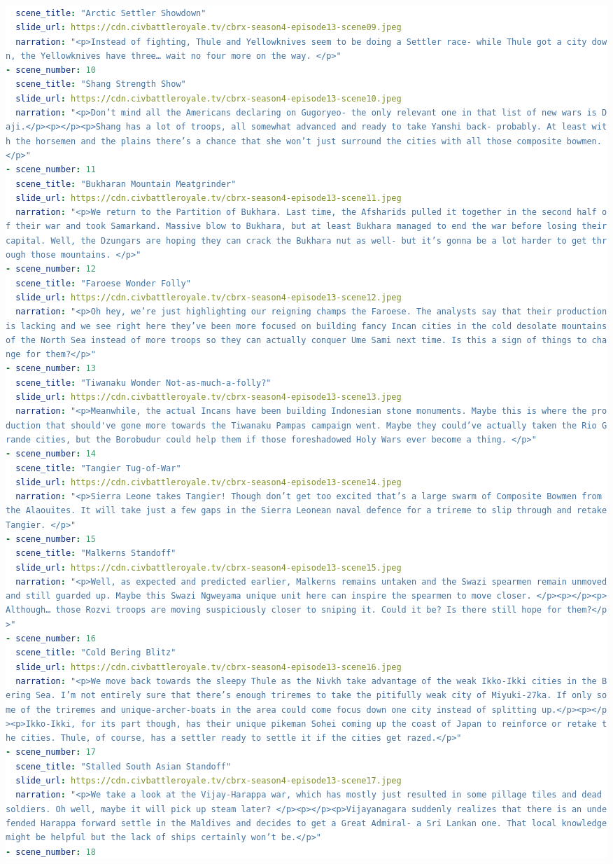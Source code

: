 ```yaml
  scene_title: "Arctic Settler Showdown"
  slide_url: https://cdn.civbattleroyale.tv/cbrx-season4-episode13-scene09.jpeg
  narration: "<p>Instead of fighting, Thule and Yellowknives seem to be doing a Settler race- while Thule got a city down, the Yellowknives have three… wait no four more on the way. </p>"
- scene_number: 10
  scene_title: "Shang Strength Show"
  slide_url: https://cdn.civbattleroyale.tv/cbrx-season4-episode13-scene10.jpeg
  narration: "<p>Don’t mind all the Americans declaring on Gugoryeo- the only relevant one in that list of new wars is Daji.</p><p></p><p>Shang has a lot of troops, all somewhat advanced and ready to take Yanshi back- probably. At least with the horsemen and the plains there’s a chance that she won’t just surround the cities with all those composite bowmen.</p>"
- scene_number: 11
  scene_title: "Bukharan Mountain Meatgrinder"
  slide_url: https://cdn.civbattleroyale.tv/cbrx-season4-episode13-scene11.jpeg
  narration: "<p>We return to the Partition of Bukhara. Last time, the Afsharids pulled it together in the second half of their war and took Samarkand. Massive blow to Bukhara, but at least Bukhara managed to end the war before losing their capital. Well, the Dzungars are hoping they can crack the Bukhara nut as well- but it’s gonna be a lot harder to get through those mountains. </p>"
- scene_number: 12
  scene_title: "Faroese Wonder Folly"
  slide_url: https://cdn.civbattleroyale.tv/cbrx-season4-episode13-scene12.jpeg
  narration: "<p>Oh hey, we’re just highlighting our reigning champs the Faroese. The analysts say that their production is lacking and we see right here they’ve been more focused on building fancy Incan cities in the cold desolate mountains of the North Sea instead of more troops so they can actually conquer Ume Sami next time. Is this a sign of things to change for them?</p>"
- scene_number: 13
  scene_title: "Tiwanaku Wonder Not-as-much-a-folly?"
  slide_url: https://cdn.civbattleroyale.tv/cbrx-season4-episode13-scene13.jpeg
  narration: "<p>Meanwhile, the actual Incans have been building Indonesian stone monuments. Maybe this is where the production that should've gone more towards the Tiwanaku Pampas campaign went. Maybe they could’ve actually taken the Rio Grande cities, but the Borobudur could help them if those foreshadowed Holy Wars ever become a thing. </p>"
- scene_number: 14
  scene_title: "Tangier Tug-of-War"
  slide_url: https://cdn.civbattleroyale.tv/cbrx-season4-episode13-scene14.jpeg
  narration: "<p>Sierra Leone takes Tangier! Though don’t get too excited that’s a large swarm of Composite Bowmen from the Alaouites. It will take just a few gaps in the Sierra Leonean naval defence for a trireme to slip through and retake Tangier. </p>"
- scene_number: 15
  scene_title: "Malkerns Standoff"
  slide_url: https://cdn.civbattleroyale.tv/cbrx-season4-episode13-scene15.jpeg
  narration: "<p>Well, as expected and predicted earlier, Malkerns remains untaken and the Swazi spearmen remain unmoved and still guarded up. Maybe this Swazi Ngweyama unique unit here can inspire the spearmen to move closer. </p><p></p><p>Although… those Rozvi troops are moving suspiciously closer to sniping it. Could it be? Is there still hope for them?</p>"
- scene_number: 16
  scene_title: "Cold Bering Blitz"
  slide_url: https://cdn.civbattleroyale.tv/cbrx-season4-episode13-scene16.jpeg
  narration: "<p>We move back towards the sleepy Thule as the Nivkh take advantage of the weak Ikko-Ikki cities in the Bering Sea. I’m not entirely sure that there’s enough triremes to take the pitifully weak city of Miyuki-27ka. If only some of the triremes and unique-archer-boats in the area could come focus down one city instead of splitting up.</p><p></p><p>Ikko-Ikki, for its part though, has their unique pikeman Sohei coming up the coast of Japan to reinforce or retake the cities. Thule, of course, has a settler ready to settle it if the cities get razed.</p>"
- scene_number: 17
  scene_title: "Stalled South Asian Standoff"
  slide_url: https://cdn.civbattleroyale.tv/cbrx-season4-episode13-scene17.jpeg
  narration: "<p>We take a look at the Vijay-Harappa war, which has mostly just resulted in some pillage tiles and dead soldiers. Oh well, maybe it will pick up steam later? </p><p></p><p>Vijayanagara suddenly realizes that there is an undefended Harappa forward settle in the Maldives and decides to get a Great Admiral- a Sri Lankan one. That local knowledge might be helpful but the lack of ships certainly won’t be.</p>"
- scene_number: 18
```